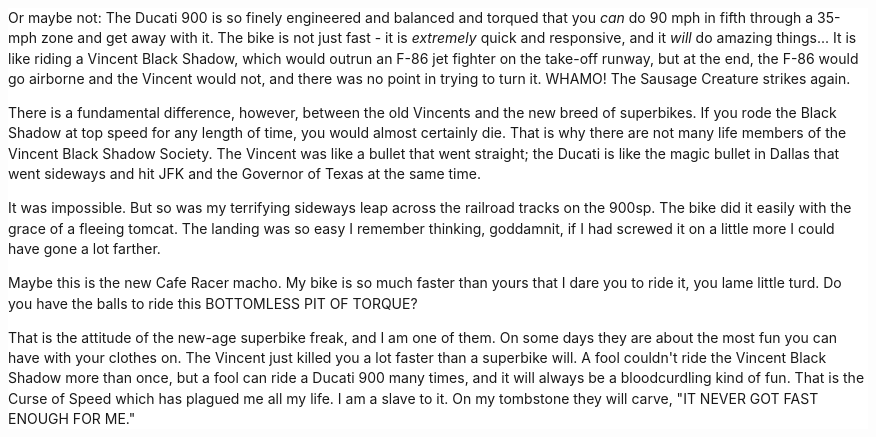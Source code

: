 Or maybe not: The Ducati 900 is so finely engineered and balanced and torqued that you *can* do 90 mph in fifth through a 35-mph zone and get away with it. The bike is not just fast - it is *extremely* quick and responsive, and it *will* do amazing things... It is like riding a Vincent Black Shadow, which would outrun an F-86 jet fighter on the take-off runway, but at the end, the F-86 would go airborne and the Vincent would not, and there was no point in trying to turn it. WHAMO! The Sausage Creature strikes again.

There is a fundamental difference, however, between the old Vincents and the new breed of superbikes. If you rode the Black Shadow at top speed for any length of time, you would almost certainly die. That is why there are not many life members of the Vincent Black Shadow Society. The Vincent was like a bullet that went straight; the Ducati is like the magic bullet in Dallas that went sideways and hit JFK and the Governor of Texas at the same time.

It was impossible. But so was my terrifying sideways leap across the railroad tracks on the 900sp. The bike did it easily with the grace of a fleeing tomcat. The landing was so easy I remember thinking, goddamnit, if I had screwed it on a little more I could have gone a lot farther.

Maybe this is the new Cafe Racer macho. My bike is so much faster than yours that I dare you to ride it, you lame little turd. Do you have the balls to ride this BOTTOMLESS PIT OF TORQUE?

That is the attitude of the new-age superbike freak, and I am one of them. On some days they are about the most fun you can have with your clothes on. The Vincent just killed you a lot faster than a superbike will. A fool couldn't ride the Vincent Black Shadow more than once, but a fool can ride a Ducati 900 many times, and it will always be a bloodcurdling kind of fun. That is the Curse of Speed which has plagued me all my life. I am a slave to it. On my tombstone they will carve, "IT NEVER GOT FAST ENOUGH FOR ME."
